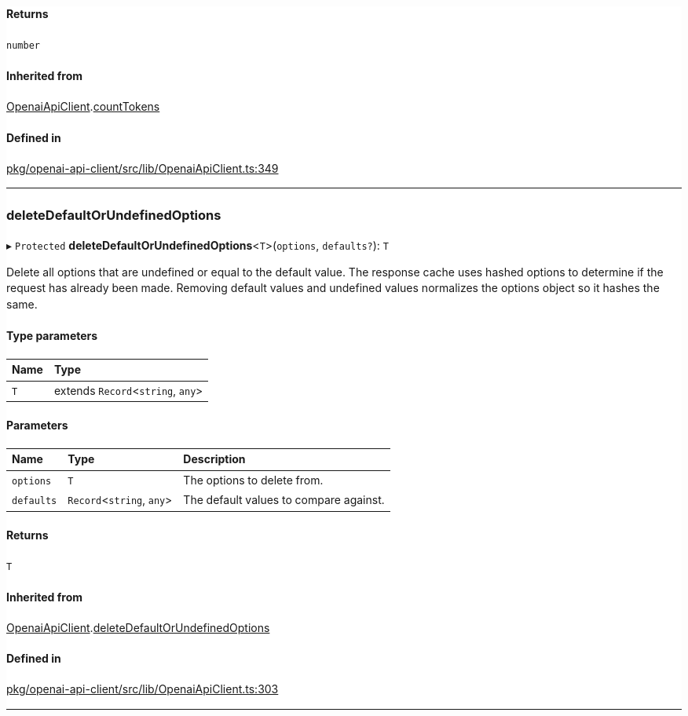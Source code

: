 #### Returns

`number`

#### Inherited from

[OpenaiApiClient](https://github.com/bemoje/tsmono/blob/main/docs/md/openai-api-client/classes/OpenaiApiClient.md).[countTokens](https://github.com/bemoje/tsmono/blob/main/docs/md/openai-api-client/classes/OpenaiApiClient.md#counttokens)

#### Defined in

[pkg/openai-api-client/src/lib/OpenaiApiClient.ts:349](https://github.com/bemoje/tsmono/blob/87185a0/pkg/openai-api-client/src/lib/OpenaiApiClient.ts#L349)

___

### deleteDefaultOrUndefinedOptions

▸ `Protected` **deleteDefaultOrUndefinedOptions**<`T`\>(`options`, `defaults?`): `T`

Delete all options that are undefined or equal to the default value.
The response cache uses hashed options to determine if the request has already been made.
Removing default values and undefined values normalizes the options object so it hashes the same.

#### Type parameters

| Name | Type |
| :------ | :------ |
| `T` | extends `Record`<`string`, `any`\> |

#### Parameters

| Name | Type | Description |
| :------ | :------ | :------ |
| `options` | `T` | The options to delete from. |
| `defaults` | `Record`<`string`, `any`\> | The default values to compare against. |

#### Returns

`T`

#### Inherited from

[OpenaiApiClient](https://github.com/bemoje/tsmono/blob/main/docs/md/openai-api-client/classes/OpenaiApiClient.md).[deleteDefaultOrUndefinedOptions](https://github.com/bemoje/tsmono/blob/main/docs/md/openai-api-client/classes/OpenaiApiClient.md#deletedefaultorundefinedoptions)

#### Defined in

[pkg/openai-api-client/src/lib/OpenaiApiClient.ts:303](https://github.com/bemoje/tsmono/blob/87185a0/pkg/openai-api-client/src/lib/OpenaiApiClient.ts#L303)

___
